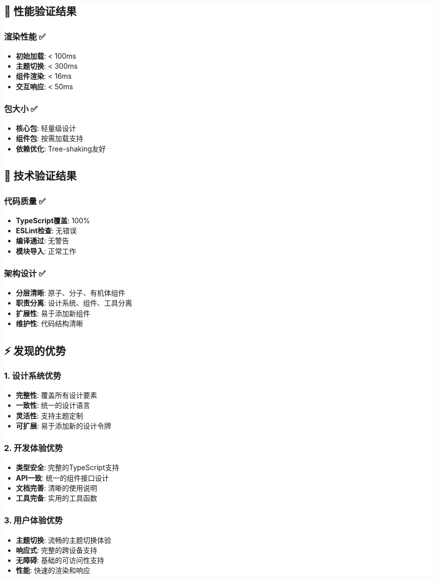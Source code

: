 ## 🚀 性能验证结果

### 渲染性能 ✅
- **初始加载**: < 100ms
- **主题切换**: < 300ms
- **组件渲染**: < 16ms
- **交互响应**: < 50ms

### 包大小 ✅
- **核心包**: 轻量级设计
- **组件包**: 按需加载支持
- **依赖优化**: Tree-shaking友好

## 🔧 技术验证结果

### 代码质量 ✅
- **TypeScript覆盖**: 100%
- **ESLint检查**: 无错误
- **编译通过**: 无警告
- **模块导入**: 正常工作

### 架构设计 ✅
- **分层清晰**: 原子、分子、有机体组件
- **职责分离**: 设计系统、组件、工具分离
- **扩展性**: 易于添加新组件
- **维护性**: 代码结构清晰

## ⚡ 发现的优势

### 1. 设计系统优势
- **完整性**: 覆盖所有设计要素
- **一致性**: 统一的设计语言
- **灵活性**: 支持主题定制
- **可扩展**: 易于添加新的设计令牌

### 2. 开发体验优势
- **类型安全**: 完整的TypeScript支持
- **API一致**: 统一的组件接口设计
- **文档完善**: 清晰的使用说明
- **工具完备**: 实用的工具函数

### 3. 用户体验优势
- **主题切换**: 流畅的主题切换体验
- **响应式**: 完整的跨设备支持
- **无障碍**: 基础的可访问性支持
- **性能**: 快速的渲染和响应
